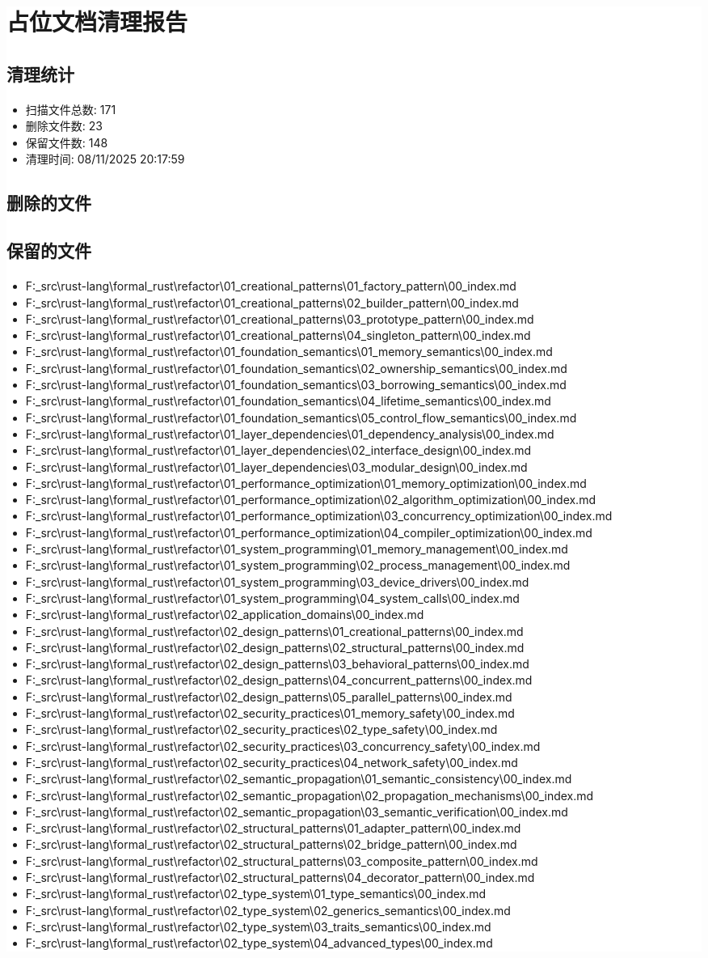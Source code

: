 ﻿# 占位文档清理报告

## 清理统计

- 扫描文件总数: 171
- 删除文件数: 23
- 保留文件数: 148
- 清理时间: 08/11/2025 20:17:59

## 删除的文件

## 保留的文件

- F:\_src\rust-lang\formal_rust\refactor\01_creational_patterns\01_factory_pattern\00_index.md
- F:\_src\rust-lang\formal_rust\refactor\01_creational_patterns\02_builder_pattern\00_index.md
- F:\_src\rust-lang\formal_rust\refactor\01_creational_patterns\03_prototype_pattern\00_index.md
- F:\_src\rust-lang\formal_rust\refactor\01_creational_patterns\04_singleton_pattern\00_index.md
- F:\_src\rust-lang\formal_rust\refactor\01_foundation_semantics\01_memory_semantics\00_index.md
- F:\_src\rust-lang\formal_rust\refactor\01_foundation_semantics\02_ownership_semantics\00_index.md
- F:\_src\rust-lang\formal_rust\refactor\01_foundation_semantics\03_borrowing_semantics\00_index.md
- F:\_src\rust-lang\formal_rust\refactor\01_foundation_semantics\04_lifetime_semantics\00_index.md
- F:\_src\rust-lang\formal_rust\refactor\01_foundation_semantics\05_control_flow_semantics\00_index.md
- F:\_src\rust-lang\formal_rust\refactor\01_layer_dependencies\01_dependency_analysis\00_index.md
- F:\_src\rust-lang\formal_rust\refactor\01_layer_dependencies\02_interface_design\00_index.md
- F:\_src\rust-lang\formal_rust\refactor\01_layer_dependencies\03_modular_design\00_index.md
- F:\_src\rust-lang\formal_rust\refactor\01_performance_optimization\01_memory_optimization\00_index.md
- F:\_src\rust-lang\formal_rust\refactor\01_performance_optimization\02_algorithm_optimization\00_index.md
- F:\_src\rust-lang\formal_rust\refactor\01_performance_optimization\03_concurrency_optimization\00_index.md
- F:\_src\rust-lang\formal_rust\refactor\01_performance_optimization\04_compiler_optimization\00_index.md
- F:\_src\rust-lang\formal_rust\refactor\01_system_programming\01_memory_management\00_index.md
- F:\_src\rust-lang\formal_rust\refactor\01_system_programming\02_process_management\00_index.md
- F:\_src\rust-lang\formal_rust\refactor\01_system_programming\03_device_drivers\00_index.md
- F:\_src\rust-lang\formal_rust\refactor\01_system_programming\04_system_calls\00_index.md
- F:\_src\rust-lang\formal_rust\refactor\02_application_domains\00_index.md
- F:\_src\rust-lang\formal_rust\refactor\02_design_patterns\01_creational_patterns\00_index.md
- F:\_src\rust-lang\formal_rust\refactor\02_design_patterns\02_structural_patterns\00_index.md
- F:\_src\rust-lang\formal_rust\refactor\02_design_patterns\03_behavioral_patterns\00_index.md
- F:\_src\rust-lang\formal_rust\refactor\02_design_patterns\04_concurrent_patterns\00_index.md
- F:\_src\rust-lang\formal_rust\refactor\02_design_patterns\05_parallel_patterns\00_index.md
- F:\_src\rust-lang\formal_rust\refactor\02_security_practices\01_memory_safety\00_index.md
- F:\_src\rust-lang\formal_rust\refactor\02_security_practices\02_type_safety\00_index.md
- F:\_src\rust-lang\formal_rust\refactor\02_security_practices\03_concurrency_safety\00_index.md
- F:\_src\rust-lang\formal_rust\refactor\02_security_practices\04_network_safety\00_index.md
- F:\_src\rust-lang\formal_rust\refactor\02_semantic_propagation\01_semantic_consistency\00_index.md
- F:\_src\rust-lang\formal_rust\refactor\02_semantic_propagation\02_propagation_mechanisms\00_index.md
- F:\_src\rust-lang\formal_rust\refactor\02_semantic_propagation\03_semantic_verification\00_index.md
- F:\_src\rust-lang\formal_rust\refactor\02_structural_patterns\01_adapter_pattern\00_index.md
- F:\_src\rust-lang\formal_rust\refactor\02_structural_patterns\02_bridge_pattern\00_index.md
- F:\_src\rust-lang\formal_rust\refactor\02_structural_patterns\03_composite_pattern\00_index.md
- F:\_src\rust-lang\formal_rust\refactor\02_structural_patterns\04_decorator_pattern\00_index.md
- F:\_src\rust-lang\formal_rust\refactor\02_type_system\01_type_semantics\00_index.md
- F:\_src\rust-lang\formal_rust\refactor\02_type_system\02_generics_semantics\00_index.md
- F:\_src\rust-lang\formal_rust\refactor\02_type_system\03_traits_semantics\00_index.md
- F:\_src\rust-lang\formal_rust\refactor\02_type_system\04_advanced_types\00_index.md